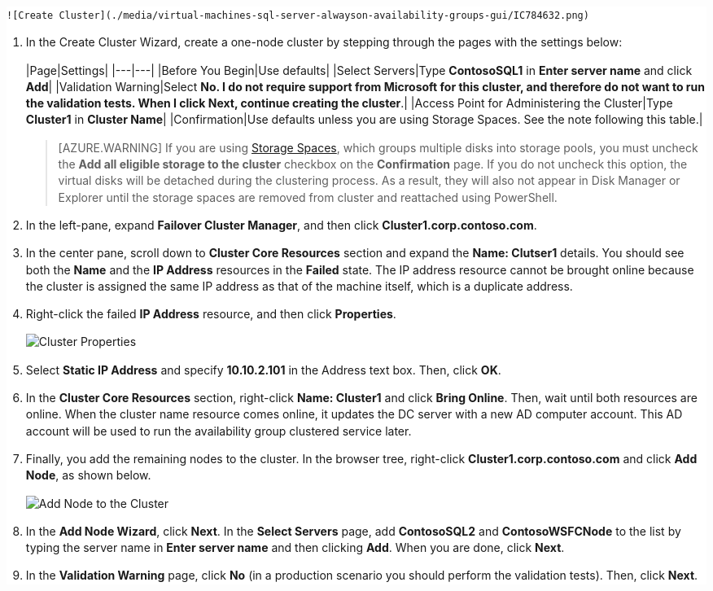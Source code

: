 	![Create Cluster](./media/virtual-machines-sql-server-alwayson-availability-groups-gui/IC784632.png)

1. In the Create Cluster Wizard, create a one-node cluster by stepping through the pages with the settings below:

	|Page|Settings|
|---|---|
|Before You Begin|Use defaults|
|Select Servers|Type **ContosoSQL1** in **Enter server name** and click **Add**|
|Validation Warning|Select **No. I do not require support from Microsoft for this cluster, and therefore do not want to run the validation tests. When I click Next, continue creating the cluster**.|
|Access Point for Administering the Cluster|Type **Cluster1** in **Cluster Name**|
|Confirmation|Use defaults unless you are using Storage Spaces. See the note following this table.|

	>[AZURE.WARNING] If you are using [Storage Spaces](https://technet.microsoft.com/library/hh831739), which groups multiple disks into storage pools, you must uncheck the **Add all eligible storage to the cluster** checkbox on the **Confirmation** page. If you do not uncheck this option, the virtual disks will be detached during the clustering process. As a result, they will also not appear in Disk Manager or Explorer until the storage spaces are removed from cluster and reattached using PowerShell.

1. In the left-pane, expand **Failover Cluster Manager**, and then click **Cluster1.corp.contoso.com**.

1. In the center pane, scroll down to **Cluster Core Resources** section and expand the **Name: Clutser1** details. You should see both the **Name** and the **IP Address** resources in the **Failed** state. The IP address resource cannot be brought online because the cluster is assigned the same IP address as that of the machine itself, which is a duplicate address.

1. Right-click the failed **IP Address** resource, and then click **Properties**.

	![Cluster Properties](./media/virtual-machines-sql-server-alwayson-availability-groups-gui/IC784633.png)

1. Select **Static IP Address** and specify **10.10.2.101** in the Address text box. Then, click **OK**.

1. In the **Cluster Core Resources** section, right-click **Name: Cluster1** and click **Bring Online**. Then, wait until both resources are online. When the cluster name resource comes online, it updates the DC server with a new AD computer account. This AD account will be used to run the availability group clustered service later.

1. Finally, you add the remaining nodes to the cluster. In the browser tree, right-click **Cluster1.corp.contoso.com** and click **Add Node**, as shown below.

	![Add Node to the Cluster](./media/virtual-machines-sql-server-alwayson-availability-groups-gui/IC784634.png)

1. In the **Add Node Wizard**, click **Next**. In the **Select Servers** page, add **ContosoSQL2** and **ContosoWSFCNode** to the list by typing the server name in **Enter server name** and then clicking **Add**. When you are done, click **Next**.

1. In the **Validation Warning** page, click **No** (in a production scenario you should perform the validation tests). Then, click **Next**.
